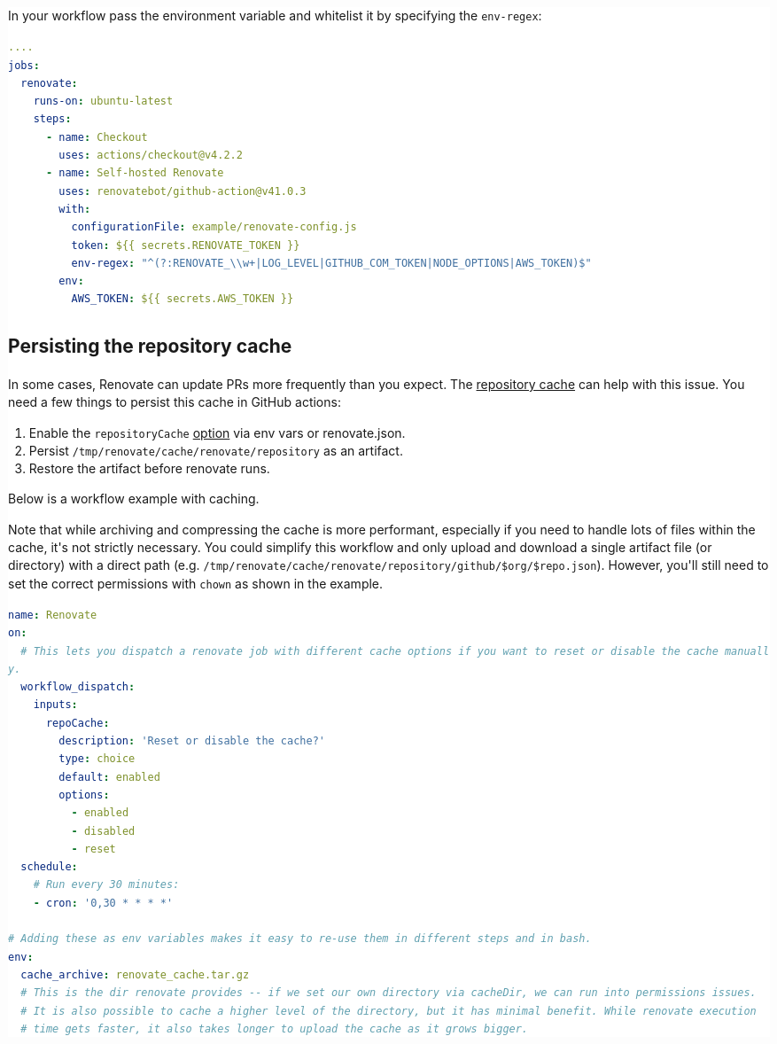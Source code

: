 In your workflow pass the environment variable and whitelist it by specifying the `env-regex`:

```yml
....
jobs:
  renovate:
    runs-on: ubuntu-latest
    steps:
      - name: Checkout
        uses: actions/checkout@v4.2.2
      - name: Self-hosted Renovate
        uses: renovatebot/github-action@v41.0.3
        with:
          configurationFile: example/renovate-config.js
          token: ${{ secrets.RENOVATE_TOKEN }}
          env-regex: "^(?:RENOVATE_\\w+|LOG_LEVEL|GITHUB_COM_TOKEN|NODE_OPTIONS|AWS_TOKEN)$"
        env:
          AWS_TOKEN: ${{ secrets.AWS_TOKEN }}
```

## Persisting the repository cache

In some cases, Renovate can update PRs more frequently than you expect. The [repository cache](https://docs.renovatebot.com/self-hosted-configuration/#repositorycache) can help with this issue. You need a few things to persist this cache in GitHub actions:

1. Enable the `repositoryCache` [option](https://docs.renovatebot.com/self-hosted-configuration/#repositorycache) via env vars or renovate.json.
2. Persist `/tmp/renovate/cache/renovate/repository` as an artifact.
3. Restore the artifact before renovate runs.

Below is a workflow example with caching.

Note that while archiving and compressing the cache is more performant, especially if you need to handle lots of files within the cache, it's not strictly necessary. You could simplify this workflow and only upload and download a single artifact file (or directory) with a direct path (e.g. `/tmp/renovate/cache/renovate/repository/github/$org/$repo.json`). However, you'll still need to set the correct permissions with `chown` as shown in the example.

```yml
name: Renovate
on:
  # This lets you dispatch a renovate job with different cache options if you want to reset or disable the cache manually.
  workflow_dispatch:
    inputs:
      repoCache:
        description: 'Reset or disable the cache?'
        type: choice
        default: enabled
        options:
          - enabled
          - disabled
          - reset
  schedule:
    # Run every 30 minutes:
    - cron: '0,30 * * * *'

# Adding these as env variables makes it easy to re-use them in different steps and in bash.
env:
  cache_archive: renovate_cache.tar.gz
  # This is the dir renovate provides -- if we set our own directory via cacheDir, we can run into permissions issues.
  # It is also possible to cache a higher level of the directory, but it has minimal benefit. While renovate execution
  # time gets faster, it also takes longer to upload the cache as it grows bigger.
```